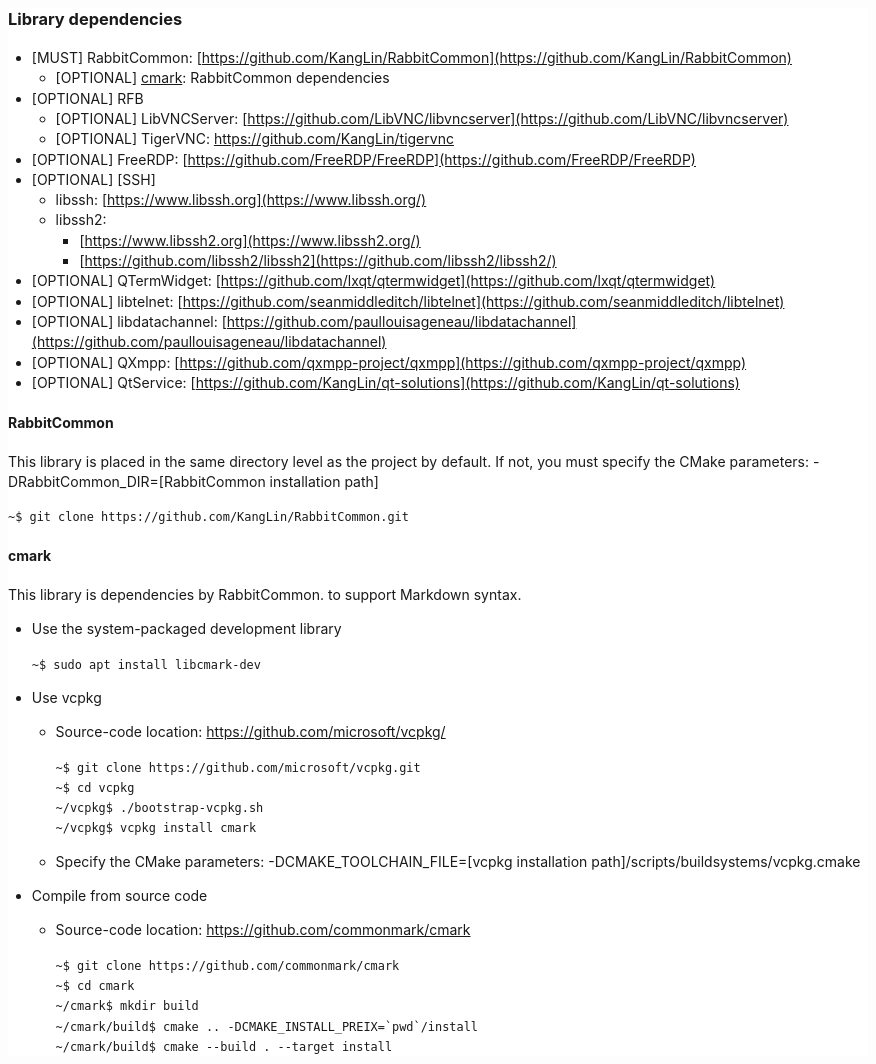 ### Library dependencies

- [MUST] RabbitCommon: [https://github.com/KangLin/RabbitCommon](https://github.com/KangLin/RabbitCommon)
  - [OPTIONAL] [cmark](https://github.com/commonmark/cmark): RabbitCommon dependencies
- [OPTIONAL] RFB
  + [OPTIONAL] LibVNCServer: [https://github.com/LibVNC/libvncserver](https://github.com/LibVNC/libvncserver)
  + [OPTIONAL] TigerVNC: https://github.com/KangLin/tigervnc
- [OPTIONAL] FreeRDP: [https://github.com/FreeRDP/FreeRDP](https://github.com/FreeRDP/FreeRDP)
- [OPTIONAL] [SSH]
  + libssh: [https://www.libssh.org](https://www.libssh.org/)
  + libssh2:
    - [https://www.libssh2.org](https://www.libssh2.org/)
    - [https://github.com/libssh2/libssh2](https://github.com/libssh2/libssh2/)
- [OPTIONAL] QTermWidget: [https://github.com/lxqt/qtermwidget](https://github.com/lxqt/qtermwidget)
- [OPTIONAL] libtelnet: [https://github.com/seanmiddleditch/libtelnet](https://github.com/seanmiddleditch/libtelnet)
- [OPTIONAL] libdatachannel: [https://github.com/paullouisageneau/libdatachannel](https://github.com/paullouisageneau/libdatachannel)
- [OPTIONAL] QXmpp: [https://github.com/qxmpp-project/qxmpp](https://github.com/qxmpp-project/qxmpp)
- [OPTIONAL] QtService: [https://github.com/KangLin/qt-solutions](https://github.com/KangLin/qt-solutions)

#### RabbitCommon
This library is placed in the same directory level as the project by default.
If not, you must specify the CMake parameters:
-DRabbitCommon_DIR=[RabbitCommon installation path]

    ~$ git clone https://github.com/KangLin/RabbitCommon.git
    
#### cmark
This library is dependencies by RabbitCommon. to support Markdown syntax.
- Use the system-packaged development library

      ~$ sudo apt install libcmark-dev
    
- Use vcpkg
  + Source-code location: https://github.com/microsoft/vcpkg/
  
        ~$ git clone https://github.com/microsoft/vcpkg.git
        ~$ cd vcpkg
        ~/vcpkg$ ./bootstrap-vcpkg.sh
        ~/vcpkg$ vcpkg install cmark

  + Specify the CMake parameters:
  -DCMAKE_TOOLCHAIN_FILE=[vcpkg installation path]/scripts/buildsystems/vcpkg.cmake

- Compile from source code
  + Source-code location: https://github.com/commonmark/cmark
  
        ~$ git clone https://github.com/commonmark/cmark
        ~$ cd cmark
        ~/cmark$ mkdir build
        ~/cmark/build$ cmake .. -DCMAKE_INSTALL_PREIX=`pwd`/install
        ~/cmark/build$ cmake --build . --target install
          
